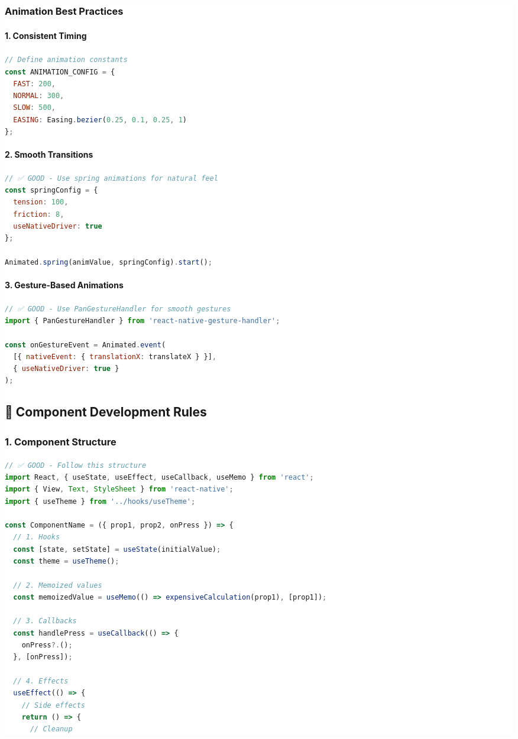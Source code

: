 ### Animation Best Practices

#### 1. Consistent Timing
```javascript
// Define animation constants
const ANIMATION_CONFIG = {
  FAST: 200,
  NORMAL: 300,
  SLOW: 500,
  EASING: Easing.bezier(0.25, 0.1, 0.25, 1)
};
```

#### 2. Smooth Transitions
```javascript
// ✅ GOOD - Use spring animations for natural feel
const springConfig = {
  tension: 100,
  friction: 8,
  useNativeDriver: true
};

Animated.spring(animValue, springConfig).start();
```

#### 3. Gesture-Based Animations
```javascript
// ✅ GOOD - Use PanGestureHandler for smooth gestures
import { PanGestureHandler } from 'react-native-gesture-handler';

const onGestureEvent = Animated.event(
  [{ nativeEvent: { translationX: translateX } }],
  { useNativeDriver: true }
);
```

## 📱 Component Development Rules

### 1. Component Structure
```javascript
// ✅ GOOD - Follow this structure
import React, { useState, useEffect, useCallback, useMemo } from 'react';
import { View, Text, StyleSheet } from 'react-native';
import { useTheme } from '../hooks/useTheme';

const ComponentName = ({ prop1, prop2, onPress }) => {
  // 1. Hooks
  const [state, setState] = useState(initialValue);
  const theme = useTheme();
  
  // 2. Memoized values
  const memoizedValue = useMemo(() => expensiveCalculation(prop1), [prop1]);
  
  // 3. Callbacks
  const handlePress = useCallback(() => {
    onPress?.();
  }, [onPress]);
  
  // 4. Effects
  useEffect(() => {
    // Side effects
    return () => {
      // Cleanup
```
